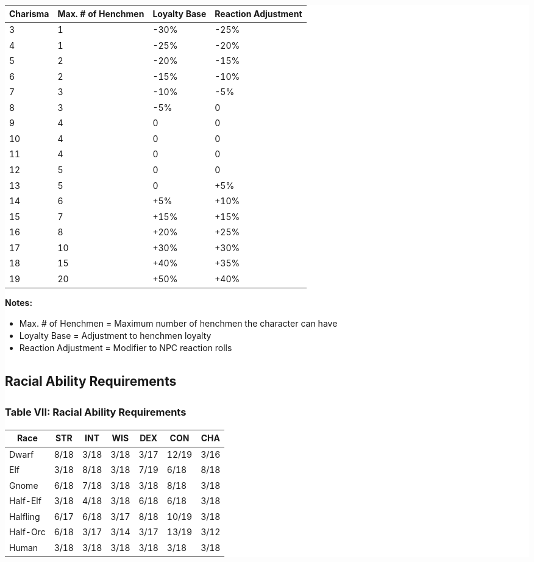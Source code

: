 | Charisma | Max. # of Henchmen | Loyalty Base | Reaction Adjustment |
|----------|-------------------|--------------|---------------------|
| 3        | 1                 | -30%         | -25%                |
| 4        | 1                 | -25%         | -20%                |
| 5        | 2                 | -20%         | -15%                |
| 6        | 2                 | -15%         | -10%                |
| 7        | 3                 | -10%         | -5%                 |
| 8        | 3                 | -5%          | 0                   |
| 9        | 4                 | 0            | 0                   |
| 10       | 4                 | 0            | 0                   |
| 11       | 4                 | 0            | 0                   |
| 12       | 5                 | 0            | 0                   |
| 13       | 5                 | 0            | +5%                 |
| 14       | 6                 | +5%          | +10%                |
| 15       | 7                 | +15%         | +15%                |
| 16       | 8                 | +20%         | +25%                |
| 17       | 10                | +30%         | +30%                |
| 18       | 15                | +40%         | +35%                |
| 19       | 20                | +50%         | +40%                |

**Notes:**
- Max. # of Henchmen = Maximum number of henchmen the character can have
- Loyalty Base = Adjustment to henchmen loyalty
- Reaction Adjustment = Modifier to NPC reaction rolls

## Racial Ability Requirements

### Table VII: Racial Ability Requirements

| Race      | STR    | INT    | WIS    | DEX    | CON    | CHA    |
|-----------|--------|--------|--------|--------|--------|--------|
| Dwarf     | 8/18   | 3/18   | 3/18   | 3/17   | 12/19  | 3/16   |
| Elf       | 3/18   | 8/18   | 3/18   | 7/19   | 6/18   | 8/18   |
| Gnome     | 6/18   | 7/18   | 3/18   | 3/18   | 8/18   | 3/18   |
| Half-Elf  | 3/18   | 4/18   | 3/18   | 6/18   | 6/18   | 3/18   |
| Halfling  | 6/17   | 6/18   | 3/17   | 8/18   | 10/19  | 3/18   |
| Half-Orc  | 6/18   | 3/17   | 3/14   | 3/17   | 13/19  | 3/12   |
| Human     | 3/18   | 3/18   | 3/18   | 3/18   | 3/18   | 3/18   |
